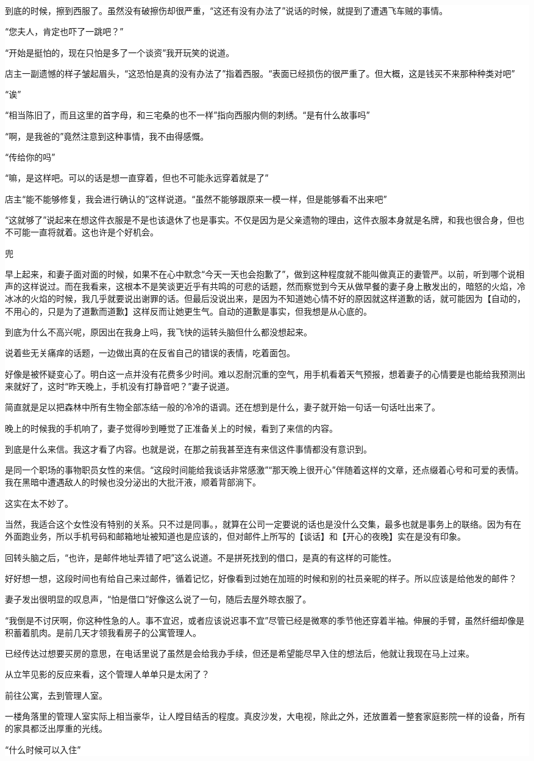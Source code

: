 到底的时候，擦到西服了。虽然没有破擦伤却很严重，“这还有没有办法了”说话的时候，就提到了遭遇飞车贼的事情。

“您夫人，肯定也吓了一跳吧？”

“开始是挺怕的，现在只怕是多了一个谈资”我开玩笑的说道。

店主一副遗憾的样子皱起眉头，“这恐怕是真的没有办法了”指着西服。“表面已经损伤的很严重了。但大概，这是钱买不来那种种类对吧”

“诶”

“相当陈旧了，而且这里的首字母，和三宅桑的也不一样”指向西服内侧的刺绣。“是有什么故事吗”

“啊，是我爸的”竟然注意到这种事情，我不由得感慨。

“传给你的吗”

“嘛，是这样吧。可以的话是想一直穿着，但也不可能永远穿着就是了”

店主“能不能够修复，我会进行确认的”这样说道。“虽然不能够跟原来一模一样，但是能够看不出来吧”

“这就够了”说起来在想这件衣服是不是也该退休了也是事实。不仅是因为是父亲遗物的理由，这件衣服本身就是名牌，和我也很合身，但也不可能一直将就着。这也许是个好机会。

兜

早上起来，和妻子面对面的时候，如果不在心中默念“今天一天也会抱歉了”，做到这种程度就不能叫做真正的妻管严。以前，听到哪个说相声的这样说过。而在我看来，这根本不是笑谈更近乎有共鸣的可悲的话题，然而察觉到今天从做早餐的妻子身上散发出的，暗怒的火焰，冷冰冰的火焰的时候，我几乎就要说出谢罪的话。但最后没说出来，是因为不知道她心情不好的原因就这样道歉的话，就可能因为【自动的，不用心的，只是为了道歉而道歉】这样反而让她更生气。自动的道歉是事实，但我想是从心底的。

到底为什么不高兴呢，原因出在我身上吗，我飞快的运转头脑但什么都没想起来。

说着些无关痛痒的话题，一边做出真的在反省自己的错误的表情，吃着面包。

好像是被怀疑变心了。明白这一点并没有花费多少时间。难以忍耐沉重的空气，用手机看着天气预报，想着妻子的心情要是也能给我预测出来就好了，这时“昨天晚上，手机没有打静音吧？”妻子说道。

简直就是足以把森林中所有生物全部冻结一般的冷冷的语调。还在想到是什么，妻子就开始一句话一句话吐出来了。

晚上的时候我的手机响了，妻子觉得吵到睡觉了正准备关上的时候，看到了来信的内容。

到底是什么来信。我这才看了内容。也就是说，在那之前我甚至连有来信这件事情都没有意识到。

是同一个职场的事物职员女性的来信。“这段时间能给我谈话非常感激”“那天晚上很开心”伴随着这样的文章，还点缀着心号和可爱的表情。我在黑暗中遭遇敌人的时候也没分泌出的大批汗液，顺着背部淌下。

这实在太不妙了。

当然，我适合这个女性没有特别的关系。只不过是同事。，就算在公司一定要说的话也是没什么交集，最多也就是事务上的联络。因为有在外面跑业务，所以手机号码和邮箱地址被知道也是应该的，但对邮件上所写的【谈话】和【开心的夜晚】实在是没有印象。

回转头脑之后，“也许，是邮件地址弄错了吧”这么说道。不是拼死找到的借口，是真的有这样的可能性。

好好想一想，这段时间也有给自己来过邮件，循着记忆，好像看到过她在加班的时候和别的社员亲昵的样子。所以应该是给他发的邮件？

妻子发出很明显的叹息声，“怕是借口”好像这么说了一句，随后去屋外晾衣服了。

“我倒是不讨厌啊，你这种性急的人。事不宜迟，或者应该说迟事不宜”尽管已经是微寒的季节他还穿着半袖。伸展的手臂，虽然纤细却像是积蓄着肌肉。是前几天才领我看房子的公寓管理人。

已经传达过想要买房的意思，在电话里说了虽然是会给我办手续，但还是希望能尽早入住的想法后，他就让我现在马上过来。

从立竿见影的反应来看，这个管理人单单只是太闲了？

前往公寓，去到管理人室。

一楼角落里的管理人室实际上相当豪华，让人瞠目结舌的程度。真皮沙发，大电视，除此之外，还放置着一整套家庭影院一样的设备，所有的家具都泛出厚重的光线。

“什么时候可以入住”
